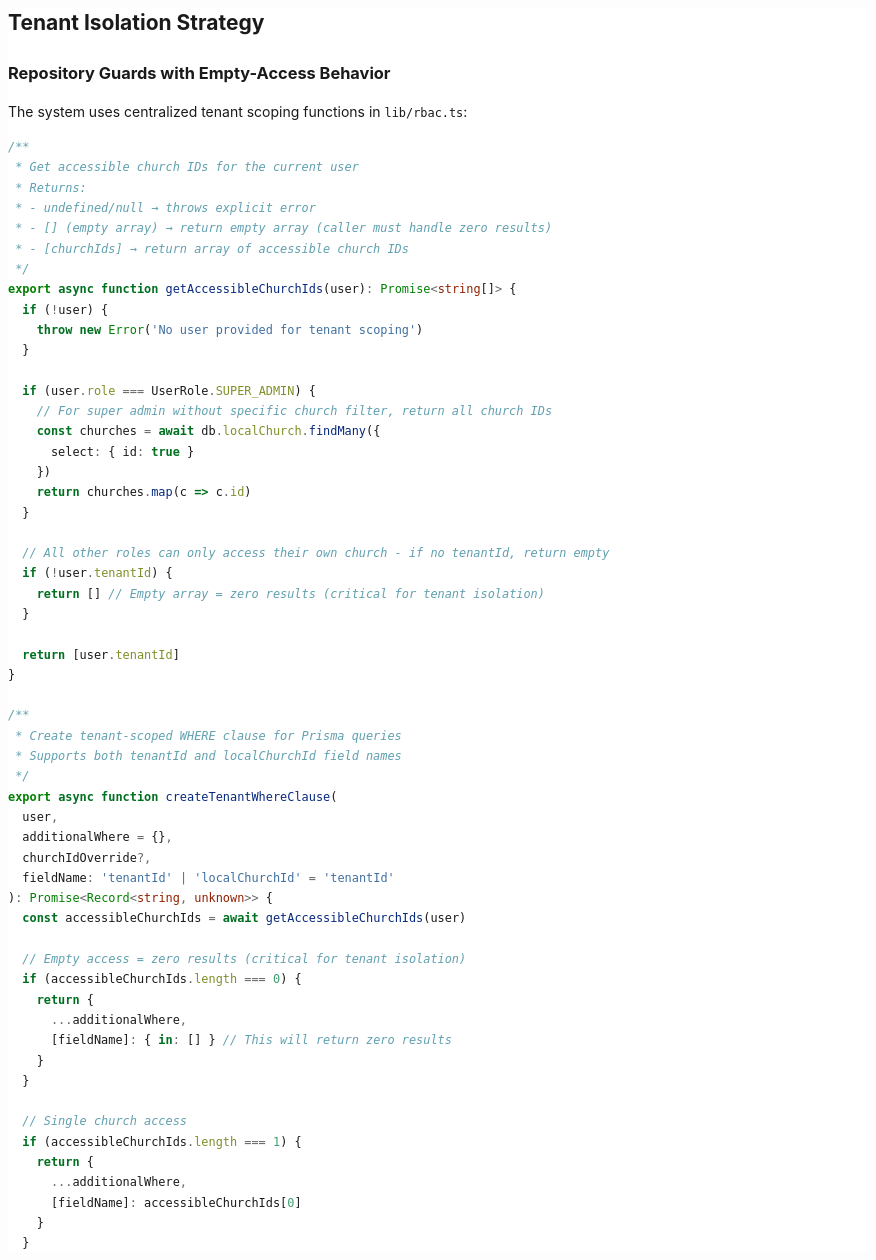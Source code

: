 ## Tenant Isolation Strategy

### Repository Guards with Empty-Access Behavior

The system uses centralized tenant scoping functions in `lib/rbac.ts`:

```typescript
/**
 * Get accessible church IDs for the current user
 * Returns:
 * - undefined/null → throws explicit error  
 * - [] (empty array) → return empty array (caller must handle zero results)
 * - [churchIds] → return array of accessible church IDs
 */
export async function getAccessibleChurchIds(user): Promise<string[]> {
  if (!user) {
    throw new Error('No user provided for tenant scoping')
  }

  if (user.role === UserRole.SUPER_ADMIN) {
    // For super admin without specific church filter, return all church IDs
    const churches = await db.localChurch.findMany({
      select: { id: true }
    })
    return churches.map(c => c.id)
  }

  // All other roles can only access their own church - if no tenantId, return empty
  if (!user.tenantId) {
    return [] // Empty array = zero results (critical for tenant isolation)
  }

  return [user.tenantId]
}

/**
 * Create tenant-scoped WHERE clause for Prisma queries
 * Supports both tenantId and localChurchId field names
 */
export async function createTenantWhereClause(
  user,
  additionalWhere = {},
  churchIdOverride?,
  fieldName: 'tenantId' | 'localChurchId' = 'tenantId'
): Promise<Record<string, unknown>> {
  const accessibleChurchIds = await getAccessibleChurchIds(user)
  
  // Empty access = zero results (critical for tenant isolation)
  if (accessibleChurchIds.length === 0) {
    return {
      ...additionalWhere,
      [fieldName]: { in: [] } // This will return zero results
    }
  }

  // Single church access
  if (accessibleChurchIds.length === 1) {
    return {
      ...additionalWhere,
      [fieldName]: accessibleChurchIds[0]
    }
  }

```